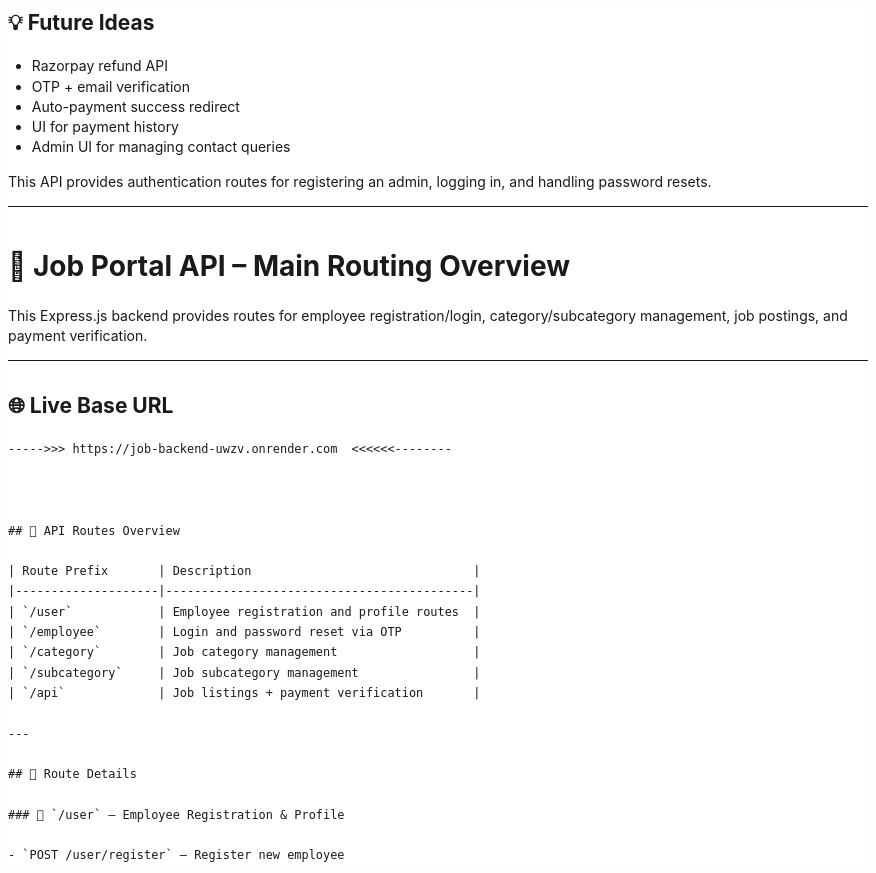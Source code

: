 ## 💡 Future Ideas

* Razorpay refund API
* OTP + email verification
* Auto-payment success redirect
* UI for payment history
* Admin UI for managing contact queries



































This API provides authentication routes for registering an admin, logging in, and handling password resets.

---

# 🚀 Job Portal API – Main Routing Overview

This Express.js backend provides routes for employee registration/login, category/subcategory management, job postings, and payment verification.

---

## 🌐 Live Base URL

```
----->>> https://job-backend-uwzv.onrender.com  <<<<<<--------



## 📂 API Routes Overview

| Route Prefix       | Description                               |
|--------------------|-------------------------------------------|
| `/user`            | Employee registration and profile routes  |
| `/employee`        | Login and password reset via OTP          |
| `/category`        | Job category management                   |
| `/subcategory`     | Job subcategory management                |
| `/api`             | Job listings + payment verification       |

---

## 🧭 Route Details

### 👤 `/user` – Employee Registration & Profile

- `POST /user/register` – Register new employee  
```
